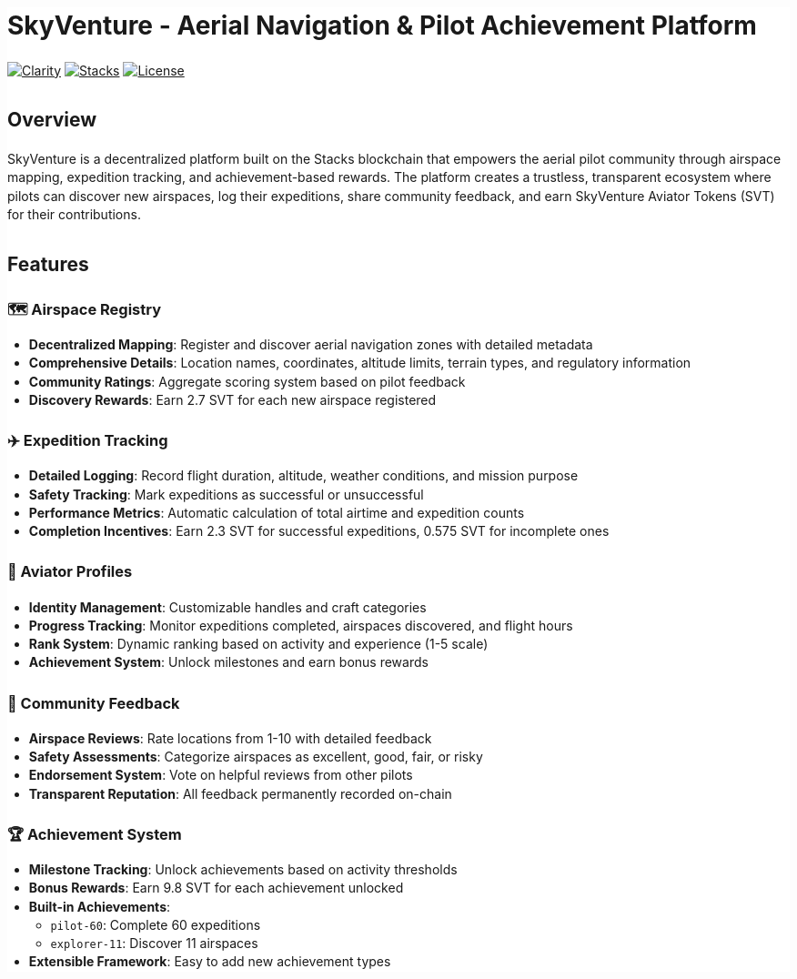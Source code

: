 # SkyVenture - Aerial Navigation & Pilot Achievement Platform

[![Clarity](https://img.shields.io/badge/Clarity-Smart%20Contract-5546FF)](https://clarity-lang.org/)
[![Stacks](https://img.shields.io/badge/Stacks-Blockchain-6B50FF)](https://www.stacks.co/)
[![License](https://img.shields.io/badge/license-MIT-blue.svg)](LICENSE)

## Overview

SkyVenture is a decentralized platform built on the Stacks blockchain that empowers the aerial pilot community through airspace mapping, expedition tracking, and achievement-based rewards. The platform creates a trustless, transparent ecosystem where pilots can discover new airspaces, log their expeditions, share community feedback, and earn SkyVenture Aviator Tokens (SVT) for their contributions.

## Features

### 🗺️ Airspace Registry
- **Decentralized Mapping**: Register and discover aerial navigation zones with detailed metadata
- **Comprehensive Details**: Location names, coordinates, altitude limits, terrain types, and regulatory information
- **Community Ratings**: Aggregate scoring system based on pilot feedback
- **Discovery Rewards**: Earn 2.7 SVT for each new airspace registered

### ✈️ Expedition Tracking
- **Detailed Logging**: Record flight duration, altitude, weather conditions, and mission purpose
- **Safety Tracking**: Mark expeditions as successful or unsuccessful
- **Performance Metrics**: Automatic calculation of total airtime and expedition counts
- **Completion Incentives**: Earn 2.3 SVT for successful expeditions, 0.575 SVT for incomplete ones

### 👥 Aviator Profiles
- **Identity Management**: Customizable handles and craft categories
- **Progress Tracking**: Monitor expeditions completed, airspaces discovered, and flight hours
- **Rank System**: Dynamic ranking based on activity and experience (1-5 scale)
- **Achievement System**: Unlock milestones and earn bonus rewards

### 📝 Community Feedback
- **Airspace Reviews**: Rate locations from 1-10 with detailed feedback
- **Safety Assessments**: Categorize airspaces as excellent, good, fair, or risky
- **Endorsement System**: Vote on helpful reviews from other pilots
- **Transparent Reputation**: All feedback permanently recorded on-chain

### 🏆 Achievement System
- **Milestone Tracking**: Unlock achievements based on activity thresholds
- **Bonus Rewards**: Earn 9.8 SVT for each achievement unlocked
- **Built-in Achievements**:
  - `pilot-60`: Complete 60 expeditions
  - `explorer-11`: Discover 11 airspaces
- **Extensible Framework**: Easy to add new achievement types
